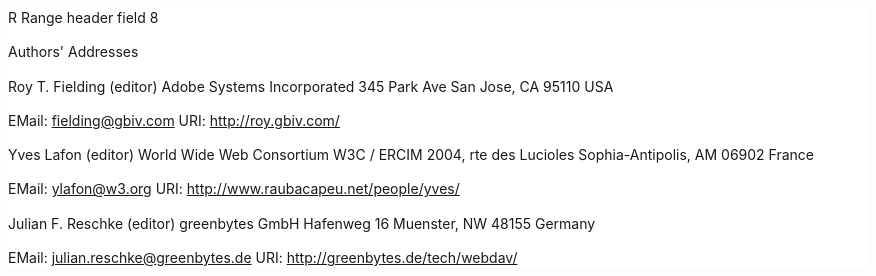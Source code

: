    R
      Range header field  8

Authors' Addresses

   Roy T. Fielding (editor)
   Adobe Systems Incorporated
   345 Park Ave
   San Jose, CA  95110
   USA

   EMail: fielding@gbiv.com
   URI:   http://roy.gbiv.com/


   Yves Lafon (editor)
   World Wide Web Consortium
   W3C / ERCIM
   2004, rte des Lucioles
   Sophia-Antipolis, AM  06902
   France

   EMail: ylafon@w3.org
   URI:   http://www.raubacapeu.net/people/yves/


   Julian F. Reschke (editor)
   greenbytes GmbH
   Hafenweg 16
   Muenster, NW  48155
   Germany

   EMail: julian.reschke@greenbytes.de
   URI:   http://greenbytes.de/tech/webdav/